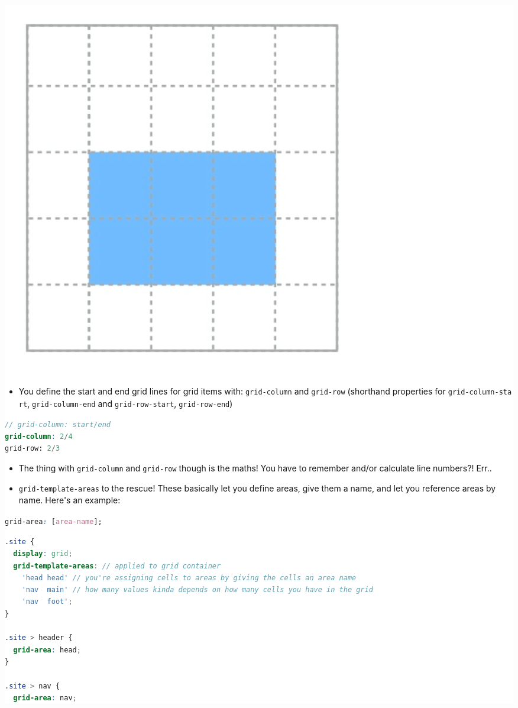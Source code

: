 ![grid area](grid-area.png)

- You define the start and end grid lines for grid items with: `grid-column` and `grid-row` (shorthand properties for `grid-column-start`, `grid-column-end` and `grid-row-start`, `grid-row-end`)

```scss
// grid-column: start/end
grid-column: 2/4
grid-row: 2/3
```

- The thing with `grid-column` and `grid-row` though is the maths! You have to remember and/or calculate line numbers?! Err..

- `grid-template-areas` to the rescue! These basically let you define areas, give them a name, and let you reference areas by name. Here's an example:

```css
grid-area: [area-name];
```

```scss
.site {
  display: grid;
  grid-template-areas: // applied to grid container
    'head head' // you're assigning cells to areas by giving the cells an area name
    'nav  main' // how many values kinda depends on how many cells you have in the grid
    'nav  foot';
}

.site > header {
  grid-area: head;
}

.site > nav {
  grid-area: nav;
```